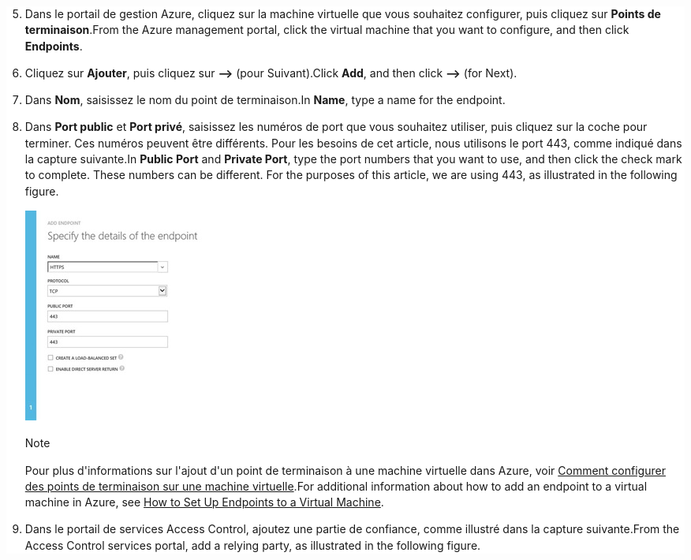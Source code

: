 5. <span data-ttu-id="8ae9a-170">Dans le portail de gestion Azure, cliquez sur la machine virtuelle que vous souhaitez configurer, puis cliquez sur **Points de terminaison**.</span><span class="sxs-lookup"><span data-stu-id="8ae9a-170">From the Azure management portal, click the virtual machine that you want to configure, and then click **Endpoints**.</span></span>
    
6. <span data-ttu-id="8ae9a-171">Cliquez sur **Ajouter**, puis cliquez sur **-->** (pour Suivant).</span><span class="sxs-lookup"><span data-stu-id="8ae9a-171">Click **Add**, and then click **-->** (for Next).</span></span>
    
7. <span data-ttu-id="8ae9a-172">Dans **Nom**, saisissez le nom du point de terminaison.</span><span class="sxs-lookup"><span data-stu-id="8ae9a-172">In **Name**, type a name for the endpoint.</span></span>
    
8. <span data-ttu-id="8ae9a-p108">Dans **Port public** et **Port privé**, saisissez les numéros de port que vous souhaitez utiliser, puis cliquez sur la coche pour terminer. Ces numéros peuvent être différents. Pour les besoins de cet article, nous utilisons le port 443, comme indiqué dans la capture suivante.</span><span class="sxs-lookup"><span data-stu-id="8ae9a-p108">In **Public Port** and **Private Port**, type the port numbers that you want to use, and then click the check mark to complete. These numbers can be different. For the purposes of this article, we are using 443, as illustrated in the following figure.</span></span>
    
     ![Paramètres de point de terminaison dans Azure](images/AddEndpoint.jpg)
  
    > [!NOTE]
    > <span data-ttu-id="8ae9a-177">Pour plus d'informations sur l'ajout d'un point de terminaison à une machine virtuelle dans Azure, voir [Comment configurer des points de terminaison sur une machine virtuelle](https://go.microsoft.com/fwlink/p/?LinkId=393126).</span><span class="sxs-lookup"><span data-stu-id="8ae9a-177">For additional information about how to add an endpoint to a virtual machine in Azure, see [How to Set Up Endpoints to a Virtual Machine](https://go.microsoft.com/fwlink/p/?LinkId=393126).</span></span> 
  
9. <span data-ttu-id="8ae9a-178">Dans le portail de services Access Control, ajoutez une partie de confiance, comme illustré dans la capture suivante.</span><span class="sxs-lookup"><span data-stu-id="8ae9a-178">From the Access Control services portal, add a relying party, as illustrated in the following figure.</span></span>
    